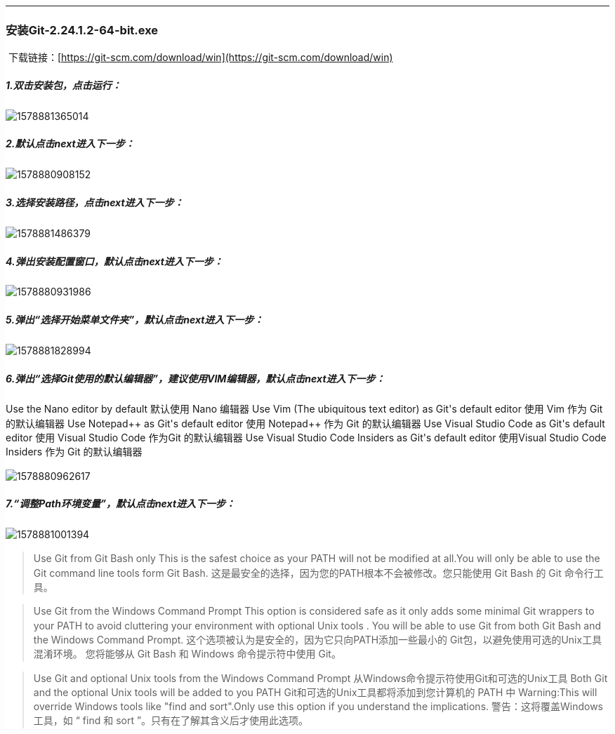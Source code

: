 ------

### 安装Git-2.24.1.2-64-bit.exe

​            下载链接：[https://git-scm.com/download/win](https://git-scm.com/download/win)

##### 1.双击安装包，点击运行：

![1578881365014](C:\Users\mimo\AppData\Roaming\Typora\typora-user-images\1578881365014.png)

##### 2.默认点击next进入下一步：

![1578880908152](C:\Users\mimo\AppData\Roaming\Typora\typora-user-images\1578880908152.png)

##### 3.选择安装路径，点击next进入下一步：

![1578881486379](C:\Users\mimo\AppData\Roaming\Typora\typora-user-images\1578881486379.png)

##### 4.弹出安装配置窗口，默认点击next进入下一步：

![1578880931986](C:\Users\mimo\AppData\Roaming\Typora\typora-user-images\1578880931986.png)

##### 5.弹出“选择开始菜单文件夹”，默认点击next进入下一步：

![1578881828994](C:\Users\mimo\AppData\Roaming\Typora\typora-user-images\1578881828994.png)

##### 6.弹出“选择Git使用的默认编辑器”，建议使用VIM编辑器，默认点击next进入下一步：

Use the Nano editor by default  默认使用 Nano 编辑器
Use Vim (The ubiquitous text editor) as Git's default editor  使用 Vim 作为 Git 的默认编辑器
Use Notepad++ as Git's default editor  使用 Notepad++ 作为 Git 的默认编辑器
Use Visual Studio Code as Git's default editor  使用 Visual Studio Code 作为Git 的默认编辑器
Use Visual Studio Code Insiders as Git's default editor  使用Visual Studio Code Insiders 作为 Git 的默认编辑器

![1578880962617](C:\Users\mimo\AppData\Roaming\Typora\typora-user-images\1578880962617.png)

##### 7.“调整Path环境变量”，默认点击next进入下一步：

![1578881001394](C:\Users\mimo\AppData\Roaming\Typora\typora-user-images\1578881001394.png)

> Use Git from Git Bash only
> This is the safest choice as your PATH will not be modified at all.You will only be able to use the Git command line tools form Git Bash.
> 这是最安全的选择，因为您的PATH根本不会被修改。您只能使用 Git Bash 的 Git 命令行工具。

> Use Git from the Windows Command Prompt
> This option is considered safe as it only adds some minimal Git wrappers to your PATH to avoid cluttering your environment with optional Unix tools . You will be able to use Git from both Git Bash and the Windows Command Prompt.
> 这个选项被认为是安全的，因为它只向PATH添加一些最小的 Git包，以避免使用可选的Unix工具混淆环境。 您将能够从 Git Bash 和 Windows 命令提示符中使用 Git。

> Use Git and optional Unix tools from the Windows Command Prompt
> 从Windows命令提示符使用Git和可选的Unix工具
> Both Git and the optional Unix tools will be added to you PATH
> Git和可选的Unix工具都将添加到您计算机的 PATH 中
> Warning:This will override Windows tools like "find and sort".Only use this option if you understand the implications.
> 警告：这将覆盖Windows工具，如 “ find 和 sort ”。只有在了解其含义后才使用此选项。
